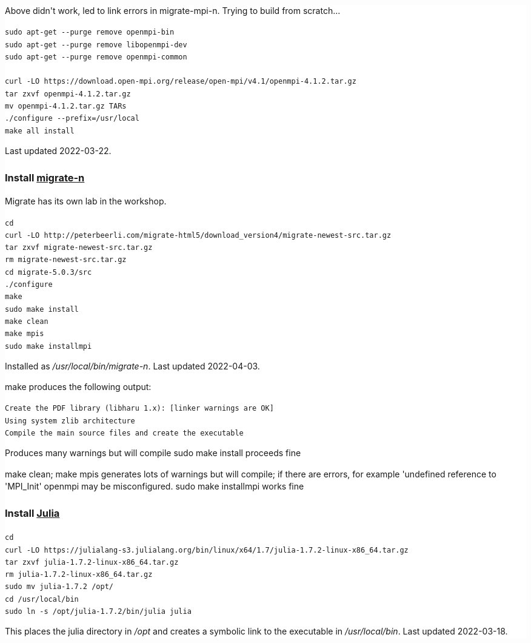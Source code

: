 Above didn't work, led to link errors in migrate-mpi-n. Trying to build from scratch...
~~~~~~
sudo apt-get --purge remove openmpi-bin
sudo apt-get --purge remove libopenmpi-dev
sudo apt-get --purge remove openmpi-common

curl -LO https://download.open-mpi.org/release/open-mpi/v4.1/openmpi-4.1.2.tar.gz
tar zxvf openmpi-4.1.2.tar.gz
mv openmpi-4.1.2.tar.gz TARs
./configure --prefix=/usr/local
make all install
~~~~~~
Last updated 2022-03-22.

### Install [migrate-n](https://peterbeerli.com/migrate-html5/index.html)
Migrate has its own lab in the workshop.
~~~~~~
cd
curl -LO http://peterbeerli.com/migrate-html5/download_version4/migrate-newest-src.tar.gz
tar zxvf migrate-newest-src.tar.gz
rm migrate-newest-src.tar.gz
cd migrate-5.0.3/src
./configure
make
sudo make install
make clean
make mpis
sudo make installmpi
~~~~~~
Installed as _/usr/local/bin/migrate-n_. 
Last updated 2022-04-03.

make produces the following output:

    Create the PDF library (libharu 1.x): [linker warnings are OK]
    Using system zlib architecture
    Compile the main source files and create the executable
Produces many warnings but will compile
sudo make install proceeds fine

make clean; make mpis
generates lots of warnings but will compile; if there are errors, for example 'undefined reference to 'MPI_Init' openmpi may be misconfigured.
sudo make installmpi works fine 

### Install [Julia](https://julialang.org)

~~~~~~
cd
curl -LO https://julialang-s3.julialang.org/bin/linux/x64/1.7/julia-1.7.2-linux-x86_64.tar.gz
tar zxvf julia-1.7.2-linux-x86_64.tar.gz
rm julia-1.7.2-linux-x86_64.tar.gz
sudo mv julia-1.7.2 /opt/
cd /usr/local/bin
sudo ln -s /opt/julia-1.7.2/bin/julia julia
~~~~~~
This places the julia directory in _/opt_ and creates a symbolic link to the executable in _/usr/local/bin_.
Last updated 2022-03-18.
